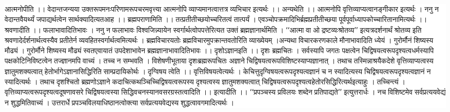 आत्मनोपीति ।। वेदान्तजन्यया उक्तरूपमनःपरिणामरूपचरमवृत्त्या आत्मनोपि व्याप्यमानत्वात्तत्र व्यभिचार इत्यर्थः ।। अन्यथेति ।। आत्मनोपि वृत्तिव्याप्यत्वानङ्गीकार इत्यर्थः । ननु न वेदान्तवैयर्थ्यं जपाद्यर्थत्वेन सार्थक्यादित्यतआह ।। ब्रह्मपराणामिति ।। तत्प्रतीतीच्छयोच्चरितत्वं तात्पर्यं । एवञ्चोपक्रमादिभिर्ब्रह्मप्रतीतीच्छया पूर्वपूर्वाध्यापकोच्चारितानामित्यर्थः ।। श्रवणादीति ।। फलाभावादितिभावः । ननु न फलाभावः विश्वजिन्न्यायेन स्वर्गार्थत्वोपपत्तेरित्यत उक्तं ब्रह्मज्ञानार्थमिति । ‘‘आत्मा वा ओ द्रष्टव्यःश्रोतव्य’’ इत्यत्रदर्शनार्थं श्रोतव्य इति श्रवणादेर्दर्शनार्थत्वस्यैव प्रतीतेर्न व्यवहितस्वर्गार्थत्वमित्यर्थः । ब्रह्मविचारयतोः ब्रह्मविचारमुपक्रान्तवतोरिति व्याख्येयम् ।अन्यथा विचारकरणकाले मौनाभावादिति ध्येयं । गुरोर्मौनं शिष्यस्य मौढ्यं । गुरोर्मौने शिष्यस्य मौढ्यं स्वतएवायातं उपदेशाभावेन ब्रह्मज्ञानाभावादितिभावः ।। दृशोऽज्ञानइति ।। दृशः ब्रह्मचितः । सर्वस्यापि जगतः पक्षत्वेन चिद्विषयत्वरूपदृश्यत्वधर्मस्यापि पक्षकोटिनिविष्टत्वेन तज्ज्ञानमपि वाच्यं । तच्च न सम्भवति । विशेषणीभूताया दृशःब्रह्मरूपचितः अज्ञाने चिद्विषयत्वरूपविशिष्टस्याप्यज्ञानात् । तथाच तस्मिन्नाश्रयैकदेशे वृत्तिव्याप्यत्वस्य ज्ञातुमशक्यत्वात् हेतोर्भागेऽज्ञानासिद्धिरिति साम्प्रदायिकोर्थः । दृग्विषय त्वेति ।। वृत्तिविषयत्वेत्यर्थः । केचित्तुदृग्विषयत्वरूपदृश्यत्वज्ञानं च न स्यादित्यस्य चिद्विषयत्वरूपदृश्यत्वज्ञानं न स्यादित्यर्थः । तथाच दृशश्चितो ब्रह्मणोऽज्ञाने कदाचित्कथञ्चिच्चिद्विषयत्वरूपस्य दृश्यत्वस्य ज्ञातुमशक्यत्वात् चिद्विषयत्वरूपदृश्यत्वहेतोरसिद्धिरित्यर्थइत्याहुः । तच्चिन्त्यं । वृत्तिव्याप्यत्वरूपदृश्यत्वदूषणावसरे चिद्विषयत्वस्या सिद्धिवचनस्यानवसरग्रस्तत्वादिति ।। इत्यादीति ।। ‘‘प्रपञ्चस्य प्रविलयः शब्देन प्रतिपाद्यते’’ इत्युत्तरार्धः । नच विशिष्टमेव सर्वप्रत्ययवेद्यं न शुद्धमितिवाच्यं । उत्तरार्धे प्रपञ्चविलयाधिष्ठानत्वोक्त्या सर्वप्रत्ययवेद्यस्य शुद्धत्वावगमादित्यर्थः ।